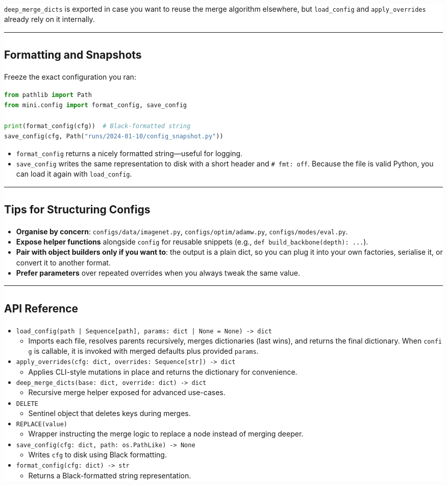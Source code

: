 `deep_merge_dicts` is exported in case you want to reuse the merge algorithm elsewhere, but `load_config` and `apply_overrides` already rely on it internally.

---

## Formatting and Snapshots

Freeze the exact configuration you ran:

```python
from pathlib import Path
from mini.config import format_config, save_config

print(format_config(cfg))  # Black-formatted string
save_config(cfg, Path("runs/2024-01-10/config_snapshot.py"))
```

- `format_config` returns a nicely formatted string—useful for logging.
- `save_config` writes the same representation to disk with a short header and `# fmt: off`. Because the file is valid Python, you can load it again with `load_config`.

---

## Tips for Structuring Configs

- **Organise by concern**: `configs/data/imagenet.py`, `configs/optim/adamw.py`, `configs/modes/eval.py`.
- **Expose helper functions** alongside `config` for reusable snippets (e.g., `def build_backbone(depth): ...`).
- **Pair with object builders only if you want to**: the output is a plain dict, so you can plug it into your own factories, serialise it, or convert it to another format.
- **Prefer parameters** over repeated overrides when you always tweak the same value.

---

## API Reference

- `load_config(path | Sequence[path], params: dict | None = None) -> dict`
  - Imports each file, resolves parents recursively, merges dictionaries (last wins), and returns the final dictionary. When `config` is callable, it is invoked with merged defaults plus provided `params`.
- `apply_overrides(cfg: dict, overrides: Sequence[str]) -> dict`
  - Applies CLI-style mutations in place and returns the dictionary for convenience.
- `deep_merge_dicts(base: dict, override: dict) -> dict`
  - Recursive merge helper exposed for advanced use-cases.
- `DELETE`
  - Sentinel object that deletes keys during merges.
- `REPLACE(value)`
  - Wrapper instructing the merge logic to replace a node instead of merging deeper.
- `save_config(cfg: dict, path: os.PathLike) -> None`
  - Writes `cfg` to disk using Black formatting.
- `format_config(cfg: dict) -> str`
  - Returns a Black-formatted string representation.
